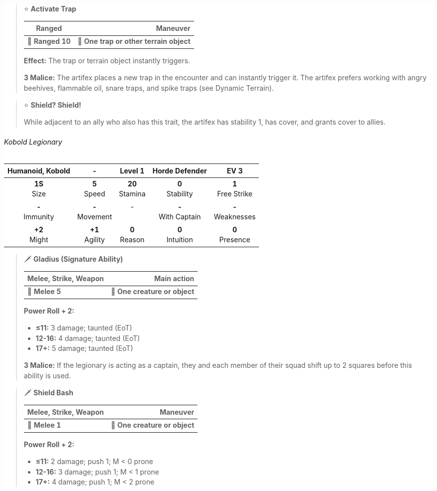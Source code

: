 
> ⭐️ **Activate Trap**
>
> | **Ranged**       |                            **Maneuver** |
> | ---------------- | --------------------------------------: |
> | **📏 Ranged 10** | **🎯 One trap or other terrain object** |
>
> **Effect:** The trap or terrain object instantly triggers.
>
> **3 Malice:** The artifex places a new trap in the encounter and can instantly trigger it. The artifex prefers working with angry beehives, flammable oil, snare traps, and spike traps (see Dynamic Terrain).


> ⭐️ **Shield? Shield!**
>
> While adjacent to an ally who also has this trait, the artifex has stability 1, has cover, and grants cover to allies.

###### Kobold Legionary

|  Humanoid, Kobold   |          -          |       Level 1       |     Horde Defender      |          EV 3          |
| :-----------------: | :-----------------: | :-----------------: | :---------------------: | :--------------------: |
|  **1S**<br/> Size   |  **5**<br/> Speed   | **20**<br/> Stamina |  **0**<br/> Stability   | **1**<br/> Free Strike |
| **-**<br/> Immunity | **-**<br/> Movement |          -          | **-**<br/> With Captain | **-**<br/> Weaknesses  |
|  **+2**<br/> Might  | **+1**<br/> Agility |  **0**<br/> Reason  |  **0**<br/> Intuition   |  **0**<br/> Presence   |


> 🗡 **Gladius (Signature Ability)**
>
> | **Melee, Strike, Weapon** |               **Main action** |
> | ------------------------- | ----------------------------: |
> | **📏 Melee 5**            | **🎯 One creature or object** |
>
> **Power Roll + 2:**
>
> - **≤11:** 3 damage; taunted (EoT)
> - **12-16:** 4 damage; taunted (EoT)
> - **17+:** 5 damage; taunted (EoT)
>
> **3 Malice:** If the legionary is acting as a captain, they and each member of their squad shift up to 2 squares before this ability is used.


> 🗡 **Shield Bash**
>
> | **Melee, Strike, Weapon** |                  **Maneuver** |
> | ------------------------- | ----------------------------: |
> | **📏 Melee 1**            | **🎯 One creature or object** |
>
> **Power Roll + 2:**
>
> - **≤11:** 2 damage; push 1; M < 0 prone
> - **12-16:** 3 damage; push 1; M < 1 prone
> - **17+:** 4 damage; push 1; M < 2 prone
